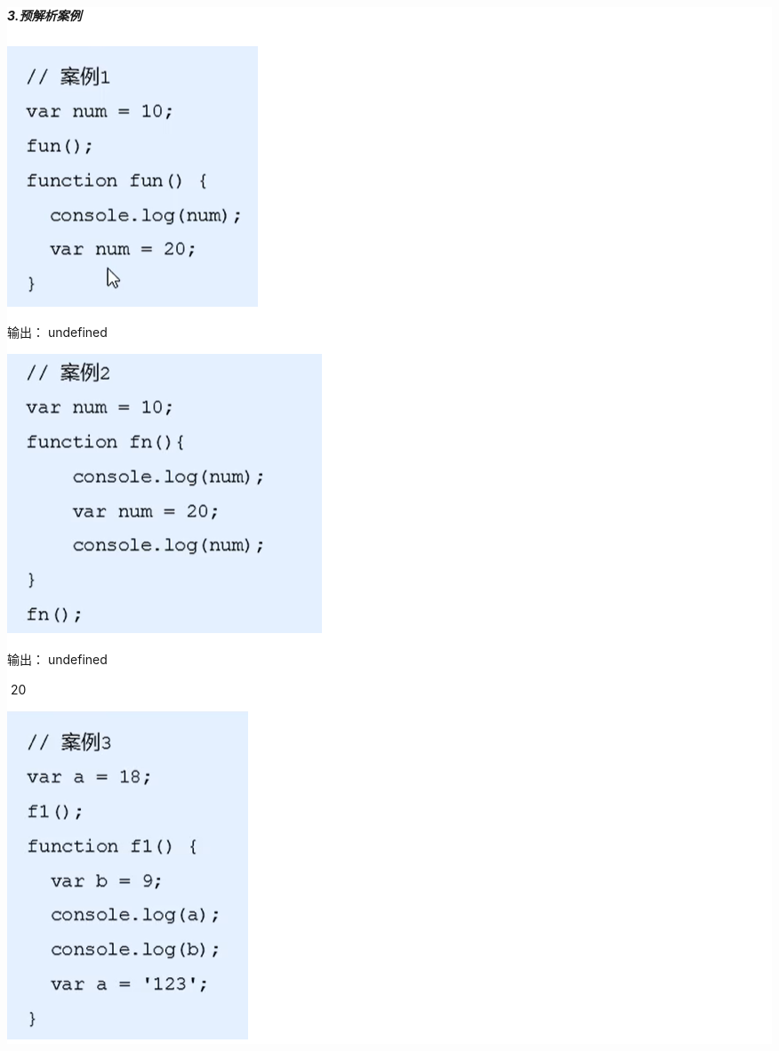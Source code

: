 ##### 3.预解析案例

![image-20210717171109510](assets\image-20210717171109510.png)	

输出：  undefined

![image-20210717171308468](assets\image-20210717171308468.png)	

输出： undefined  

​			 20

![image-20210717171522706](assets\image-20210717171522706.png)	
